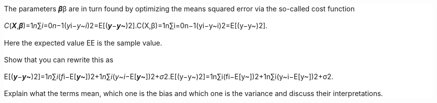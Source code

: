The parameters <strong><em><span data-mathml="<math xmlns=&quot;http://www.w3.org/1998/Math/MathML&quot;><mi mathvariant=&quot;bold-italic&quot;>&amp;#x03B2;</mi></math>">β</span></em></strong>β are in turn found by optimizing the means squared error via the so-called cost function

<em><span data-mathml="<math xmlns=&quot;http://www.w3.org/1998/Math/MathML&quot; display=&quot;block&quot;><mi>C</mi><mo stretchy=&quot;false&quot;>(</mo><mi mathvariant=&quot;bold-italic&quot;>X</mi><mo>,</mo><mi mathvariant=&quot;bold-italic&quot;>&amp;#x03B2;</mi><mo stretchy=&quot;false&quot;>)</mo><mo>=</mo><mfrac><mn>1</mn><mi>n</mi></mfrac><munderover><mo>&amp;#x2211;</mo><mrow class=&quot;MJX-TeXAtom-ORD&quot;><mi>i</mi><mo>=</mo><mn>0</mn></mrow><mrow class=&quot;MJX-TeXAtom-ORD&quot;><mi>n</mi><mo>&amp;#x2212;</mo><mn>1</mn></mrow></munderover><mo stretchy=&quot;false&quot;>(</mo><msub><mi>y</mi><mi>i</mi></msub><mo>&amp;#x2212;</mo><msub><mrow class=&quot;MJX-TeXAtom-ORD&quot;><mover><mi>y</mi><mo stretchy=&quot;false&quot;>&amp;#x007E;</mo></mover></mrow><mi>i</mi></msub><msup><mo stretchy=&quot;false&quot;>)</mo><mn>2</mn></msup><mo>=</mo><mrow class=&quot;MJX-TeXAtom-ORD&quot;><mi mathvariant=&quot;double-struck&quot;>E</mi></mrow><mrow><mo>[</mo><mrow><mo stretchy=&quot;false&quot;>(</mo><mi mathvariant=&quot;bold-italic&quot;>y</mi><mo>&amp;#x2212;</mo><mrow class=&quot;MJX-TeXAtom-ORD&quot;><mover><mi mathvariant=&quot;bold-italic&quot;>y</mi><mo mathvariant=&quot;bold&quot; stretchy=&quot;false&quot;>&amp;#x007E;</mo></mover></mrow><msup><mo stretchy=&quot;false&quot;>)</mo><mn>2</mn></msup></mrow><mo>]</mo></mrow><mo>.</mo></math>">C</span></em>(<strong><em>X</em></strong>,<strong><em>β</em></strong>)=1<em>n</em>∑<em>i</em>=0<em>n</em>−1(<em>y</em>i−<em>y</em>~<em>i</em>)2=E[(<strong><em>y</em></strong>−<strong><em>y</em></strong><strong>~</strong>)2].C(X,β)=1n∑i=0n−1(yi−y~i)2=E[(y−y~)2].

Here the expected value <span data-mathml="<math xmlns=&quot;http://www.w3.org/1998/Math/MathML&quot;><mrow class=&quot;MJX-TeXAtom-ORD&quot;><mi mathvariant=&quot;double-struck&quot;>E</mi></mrow></math>">E</span>E is the sample value.

Show that you can rewrite this as

<span data-mathml="<math xmlns=&quot;http://www.w3.org/1998/Math/MathML&quot; display=&quot;block&quot;><mrow class=&quot;MJX-TeXAtom-ORD&quot;><mi mathvariant=&quot;double-struck&quot;>E</mi></mrow><mrow><mo>[</mo><mrow><mo stretchy=&quot;false&quot;>(</mo><mi mathvariant=&quot;bold-italic&quot;>y</mi><mo>&amp;#x2212;</mo><mrow class=&quot;MJX-TeXAtom-ORD&quot;><mover><mi mathvariant=&quot;bold-italic&quot;>y</mi><mo mathvariant=&quot;bold&quot; stretchy=&quot;false&quot;>&amp;#x007E;</mo></mover></mrow><msup><mo stretchy=&quot;false&quot;>)</mo><mn>2</mn></msup></mrow><mo>]</mo></mrow><mo>=</mo><mfrac><mn>1</mn><mi>n</mi></mfrac><munder><mo>&amp;#x2211;</mo><mi>i</mi></munder><mo stretchy=&quot;false&quot;>(</mo><msub><mi>f</mi><mi>i</mi></msub><mo>&amp;#x2212;</mo><mrow class=&quot;MJX-TeXAtom-ORD&quot;><mi mathvariant=&quot;double-struck&quot;>E</mi></mrow><mrow><mo>[</mo><mrow class=&quot;MJX-TeXAtom-ORD&quot;><mover><mi mathvariant=&quot;bold-italic&quot;>y</mi><mo mathvariant=&quot;bold&quot; stretchy=&quot;false&quot;>&amp;#x007E;</mo></mover></mrow><mo>]</mo></mrow><msup><mo stretchy=&quot;false&quot;>)</mo><mn>2</mn></msup><mo>+</mo><mfrac><mn>1</mn><mi>n</mi></mfrac><munder><mo>&amp;#x2211;</mo><mi>i</mi></munder><mo stretchy=&quot;false&quot;>(</mo><msub><mrow class=&quot;MJX-TeXAtom-ORD&quot;><mover><mi>y</mi><mo stretchy=&quot;false&quot;>&amp;#x007E;</mo></mover></mrow><mi>i</mi></msub><mo>&amp;#x2212;</mo><mrow class=&quot;MJX-TeXAtom-ORD&quot;><mi mathvariant=&quot;double-struck&quot;>E</mi></mrow><mrow><mo>[</mo><mrow class=&quot;MJX-TeXAtom-ORD&quot;><mover><mi mathvariant=&quot;bold-italic&quot;>y</mi><mo mathvariant=&quot;bold&quot; stretchy=&quot;false&quot;>&amp;#x007E;</mo></mover></mrow><mo>]</mo></mrow><msup><mo stretchy=&quot;false&quot;>)</mo><mn>2</mn></msup><mo>+</mo><msup><mi>&amp;#x03C3;</mi><mn>2</mn></msup><mo>.</mo></math>">E[(<strong><em>y</em></strong>−<strong><em>y</em></strong><strong>~</strong></span>)2]=1<em>n</em>∑<em>i</em>(<em>f</em>i−E[<strong><em>y</em></strong><strong>~</strong>])2+1<em>n</em>∑<em>i</em>(<em>y</em>~<em>i</em>−E[<strong><em>y</em></strong><strong>~</strong>])2+<em>σ</em>2.E[(y−y~)2]=1n∑i(fi−E[y~])2+1n∑i(y~i−E[y~])2+σ2.

Explain what the terms mean, which one is the bias and which one is the variance and discuss their interpretations.
